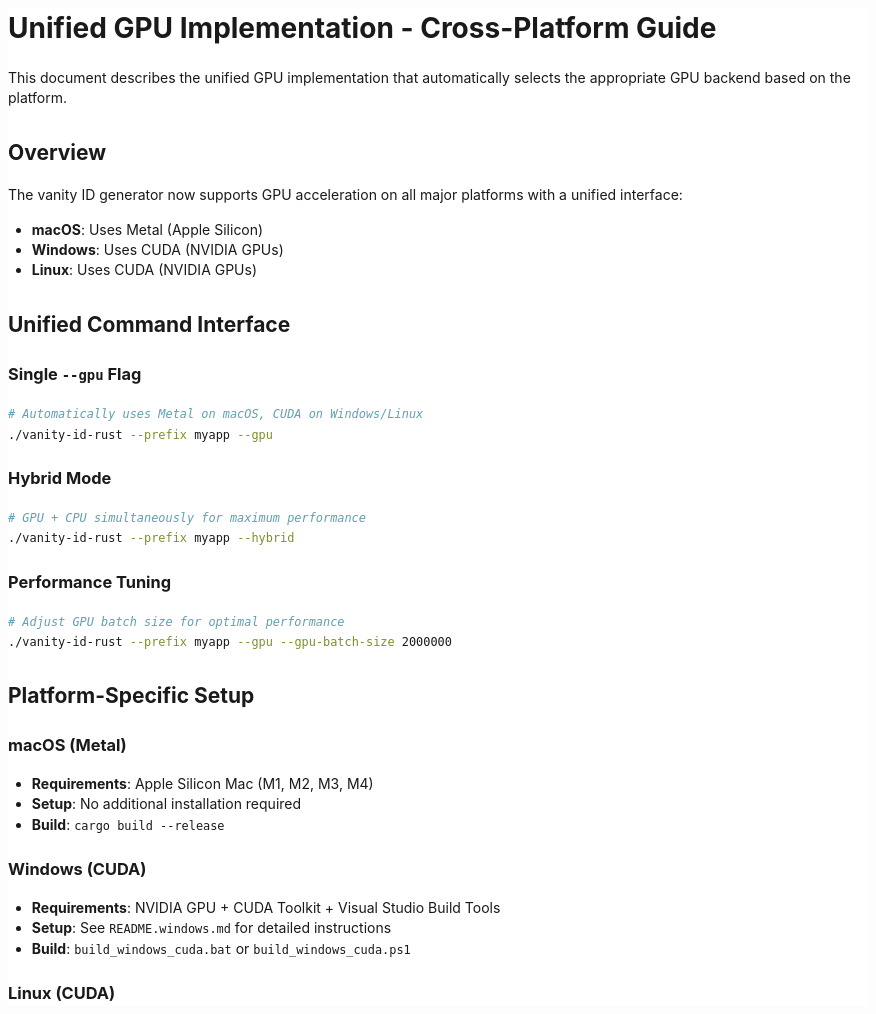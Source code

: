# Unified GPU Implementation - Cross-Platform Guide

This document describes the unified GPU implementation that automatically selects the appropriate GPU backend based on the platform.

## Overview

The vanity ID generator now supports GPU acceleration on all major platforms with a unified interface:

- **macOS**: Uses Metal (Apple Silicon)
- **Windows**: Uses CUDA (NVIDIA GPUs)
- **Linux**: Uses CUDA (NVIDIA GPUs)

## Unified Command Interface

### Single `--gpu` Flag

```bash
# Automatically uses Metal on macOS, CUDA on Windows/Linux
./vanity-id-rust --prefix myapp --gpu
```

### Hybrid Mode

```bash
# GPU + CPU simultaneously for maximum performance
./vanity-id-rust --prefix myapp --hybrid
```

### Performance Tuning

```bash
# Adjust GPU batch size for optimal performance
./vanity-id-rust --prefix myapp --gpu --gpu-batch-size 2000000
```

## Platform-Specific Setup

### macOS (Metal)

- **Requirements**: Apple Silicon Mac (M1, M2, M3, M4)
- **Setup**: No additional installation required
- **Build**: `cargo build --release`

### Windows (CUDA)

- **Requirements**: NVIDIA GPU + CUDA Toolkit + Visual Studio Build Tools
- **Setup**: See `README.windows.md` for detailed instructions
- **Build**: `build_windows_cuda.bat` or `build_windows_cuda.ps1`

### Linux (CUDA)
